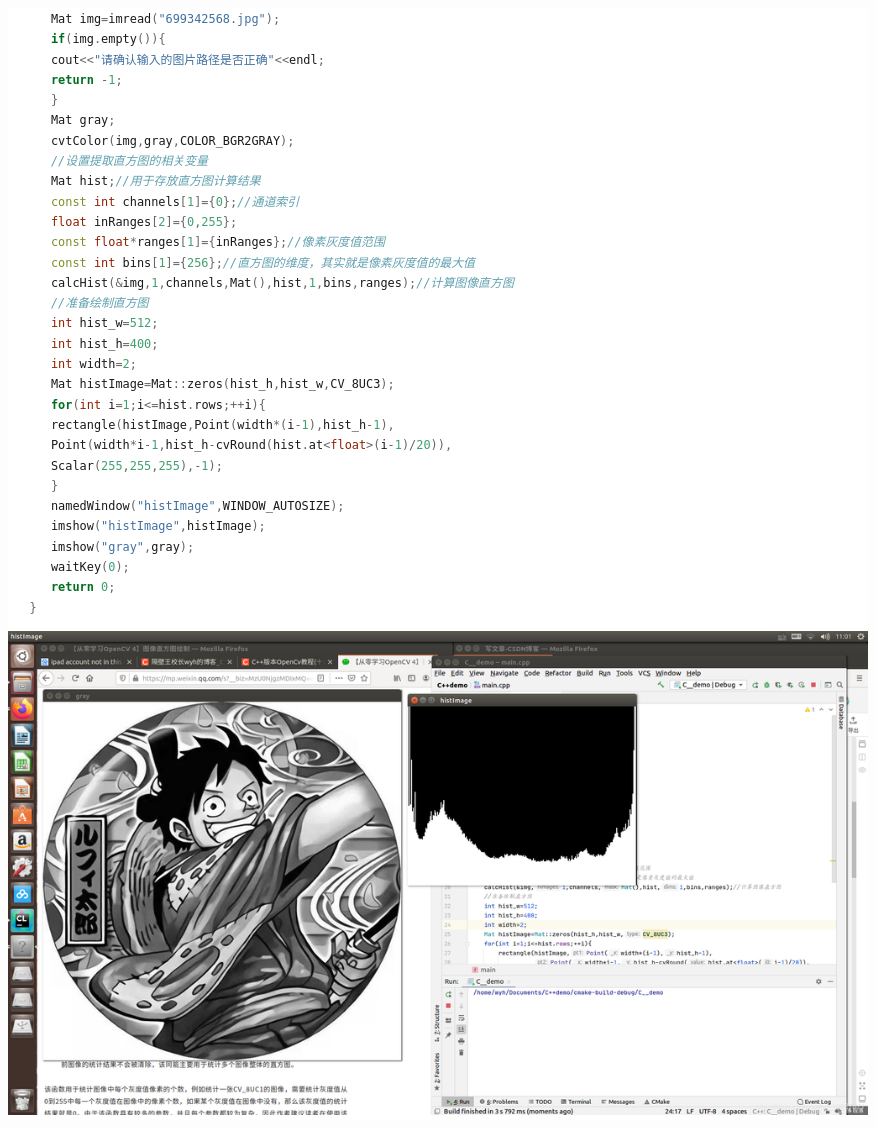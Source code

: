    ```c++
         Mat img=imread("699342568.jpg");
         if(img.empty()){
         cout<<"请确认输入的图片路径是否正确"<<endl;
         return -1;
         }
         Mat gray;
         cvtColor(img,gray,COLOR_BGR2GRAY);
         //设置提取直方图的相关变量
         Mat hist;//用于存放直方图计算结果
         const int channels[1]={0};//通道索引
         float inRanges[2]={0,255};
         const float*ranges[1]={inRanges};//像素灰度值范围
         const int bins[1]={256};//直方图的维度，其实就是像素灰度值的最大值
         calcHist(&img,1,channels,Mat(),hist,1,bins,ranges);//计算图像直方图
         //准备绘制直方图
         int hist_w=512;
         int hist_h=400;
         int width=2;
         Mat histImage=Mat::zeros(hist_h,hist_w,CV_8UC3);
         for(int i=1;i<=hist.rows;++i){
         rectangle(histImage,Point(width*(i-1),hist_h-1),
         Point(width*i-1,hist_h-cvRound(hist.at<float>(i-1)/20)),
         Scalar(255,255,255),-1);
         }
         namedWindow("histImage",WINDOW_AUTOSIZE);
         imshow("histImage",histImage);
         imshow("gray",gray);
         waitKey(0);
         return 0;
      }
   ```
   ![](media/histogram.png)
   